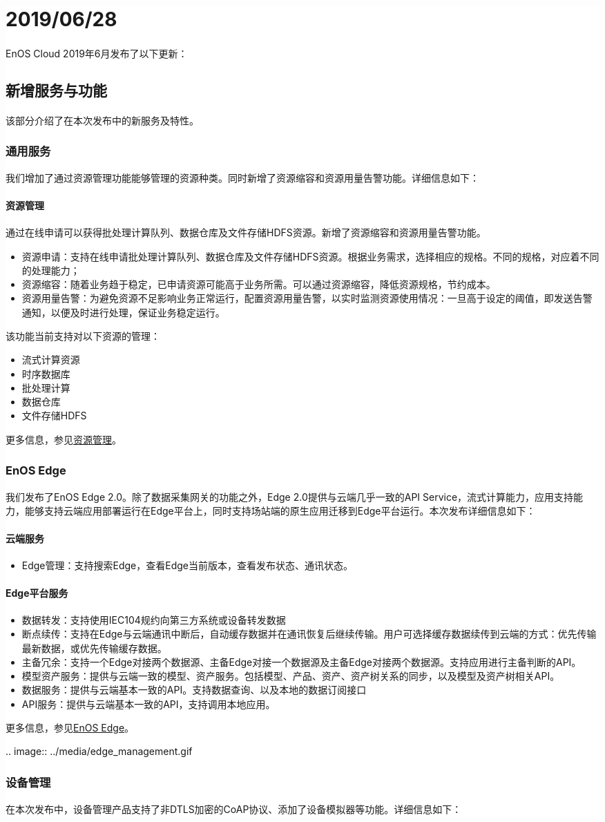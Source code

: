 # 2019/06/28

EnOS Cloud 2019年6月发布了以下更新：

## 新增服务与功能

该部分介绍了在本次发布中的新服务及特性。

### 通用服务

我们增加了通过资源管理功能能够管理的资源种类。同时新增了资源缩容和资源用量告警功能。详细信息如下：

#### 资源管理

通过在线申请可以获得批处理计算队列、数据仓库及文件存储HDFS资源。新增了资源缩容和资源用量告警功能。

- 资源申请：支持在线申请批处理计算队列、数据仓库及文件存储HDFS资源。根据业务需求，选择相应的规格。不同的规格，对应着不同的处理能力；
- 资源缩容：随着业务趋于稳定，已申请资源可能高于业务所需。可以通过资源缩容，降低资源规格，节约成本。
- 资源用量告警：为避免资源不足影响业务正常运行，配置资源用量告警，以实时监测资源使用情况：一旦高于设定的阈值，即发送告警通知，以便及时进行处理，保证业务稳定运行。

该功能当前支持对以下资源的管理：
- 流式计算资源
- 时序数据库
- 批处理计算
- 数据仓库
- 文件存储HDFS

更多信息，参见[资源管理](/docs/enos/zh_CN/2.0.8/resourcemanagement/overview)。

### EnOS Edge

我们发布了EnOS Edge 2.0。除了数据采集网关的功能之外，Edge 2.0提供与云端几乎一致的API Service，流式计算能力，应用支持能力，能够支持云端应用部署运行在Edge平台上，同时支持场站端的原生应用迁移到Edge平台运行。本次发布详细信息如下：

#### 云端服务

- Edge管理：支持搜索Edge，查看Edge当前版本，查看发布状态、通讯状态。

#### Edge平台服务

- 数据转发：支持使用IEC104规约向第三方系统或设备转发数据
- 断点续传：支持在Edge与云端通讯中断后，自动缓存数据并在通讯恢复后继续传输。用户可选择缓存数据续传到云端的方式：优先传输最新数据，或优先传输缓存数据。
- 主备冗余：支持一个Edge对接两个数据源、主备Edge对接一个数据源及主备Edge对接两个数据源。支持应用进行主备判断的API。
- 模型资产服务：提供与云端一致的模型、资产服务。包括模型、产品、资产、资产树关系的同步，以及模型及资产树相关API。
- 数据服务：提供与云端基本一致的API。支持数据查询、以及本地的数据订阅接口
- API服务：提供与云端基本一致的API，支持调用本地应用。

更多信息，参见[EnOS Edge](/docs/enos-edge/zh_CN/2.0.8/edge_overview)。

.. image:: ../media/edge_management.gif

### 设备管理

在本次发布中，设备管理产品支持了非DTLS加密的CoAP协议、添加了设备模拟器等功能。详细信息如下：
